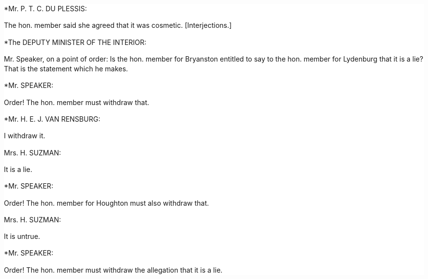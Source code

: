 <speech by="#du_plessis">

<from>*Mr. <person refersTo="hansard_za">P. T. C. DU PLESSIS</person>:</from>

<p>The hon. member said she agreed that it was cosmetic. [Interjections.]</p>

</speech>

<speech by="#deputy_minister_of_the_interior">

<from>*The <person refersTo="hansard_za">DEPUTY MINISTER OF THE INTERIOR</person>:</from>

<p>Mr. Speaker, on a point of order: Is the hon. member for Bryanston entitled to say to the hon. member for Lydenburg that it is a lie? That is the statement which he makes.</p>

</speech>

<speech by="#speaker">

<from>*Mr. <person refersTo="hansard_za">SPEAKER</person>:</from>

<p>Order! The hon. member must withdraw that.</p>

</speech>

<speech by="#van_rensburg">

<from>*Mr. <person refersTo="hansard_za">H. E. J. VAN RENSBURG</person>:</from>

<p>I withdraw it.</p>

</speech>

<speech by="#suzman">

<from>Mrs. <person refersTo="hansard_za">H. SUZMAN</person>:</from>

<p>It is a lie.</p>

</speech>

<speech by="#speaker">

<from>*Mr. <person refersTo="hansard_za">SPEAKER</person>:</from>

<p>Order! The hon. member for Houghton must also withdraw that.</p>

</speech>

<speech by="#suzman">

<from>Mrs. <person refersTo="hansard_za">H. SUZMAN</person>:</from>

<p>It is untrue.</p>

</speech>

<speech by="#speaker">

<from>*Mr. <person refersTo="hansard_za">SPEAKER</person>:</from>

<p>Order! The hon. member must withdraw the allegation that it is a lie.</p>

</speech>
